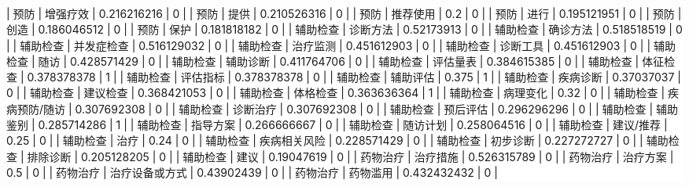 | 预防         | 增强疗效                               | 0.216216216 | 0        |
| 预防         | 提供                                   | 0.210526316 | 0        |
| 预防         | 推荐使用                               | 0.2         | 0        |
| 预防         | 进行                                   | 0.195121951 | 0        |
| 预防         | 创造                                   | 0.186046512 | 0        |
| 预防         | 保护                                   | 0.181818182 | 0        |
| 辅助检查     | 诊断方法                               | 0.52173913  | 0        |
| 辅助检查     | 确诊方法                               | 0.518518519 | 0        |
| 辅助检查     | 并发症检查                             | 0.516129032 | 0        |
| 辅助检查     | 治疗监测                               | 0.451612903 | 0        |
| 辅助检查     | 诊断工具                               | 0.451612903 | 0        |
| 辅助检查     | 随访                                   | 0.428571429 | 0        |
| 辅助检查     | 辅助诊断                               | 0.411764706 | 0        |
| 辅助检查     | 评估量表                               | 0.384615385 | 0        |
| 辅助检查     | 体征检查                               | 0.378378378 | 1        |
| 辅助检查     | 评估指标                               | 0.378378378 | 0        |
| 辅助检查     | 辅助评估                               | 0.375       | 1        |
| 辅助检查     | 疾病诊断                               | 0.37037037  | 0        |
| 辅助检查     | 建议检查                               | 0.368421053 | 0        |
| 辅助检查     | 体格检查                               | 0.363636364 | 1        |
| 辅助检查     | 病理变化                               | 0.32        | 0        |
| 辅助检查     | 疾病预防/随访                          | 0.307692308 | 0        |
| 辅助检查     | 诊断治疗                               | 0.307692308 | 0        |
| 辅助检查     | 预后评估                               | 0.296296296 | 0        |
| 辅助检查     | 辅助鉴别                               | 0.285714286 | 1        |
| 辅助检查     | 指导方案                               | 0.266666667 | 0        |
| 辅助检查     | 随访计划                               | 0.258064516 | 0        |
| 辅助检查     | 建议/推荐                              | 0.25        | 0        |
| 辅助检查     | 治疗                                   | 0.24        | 0        |
| 辅助检查     | 疾病相关风险                           | 0.228571429 | 0        |
| 辅助检查     | 初步诊断                               | 0.227272727 | 0        |
| 辅助检查     | 排除诊断                               | 0.205128205 | 0        |
| 辅助检查     | 建议                                   | 0.19047619  | 0        |
| 药物治疗     | 治疗措施                               | 0.526315789 | 0        |
| 药物治疗     | 治疗方案                               | 0.5         | 0        |
| 药物治疗     | 治疗设备或方式                         | 0.43902439  | 0        |
| 药物治疗     | 药物滥用                               | 0.432432432 | 0        |